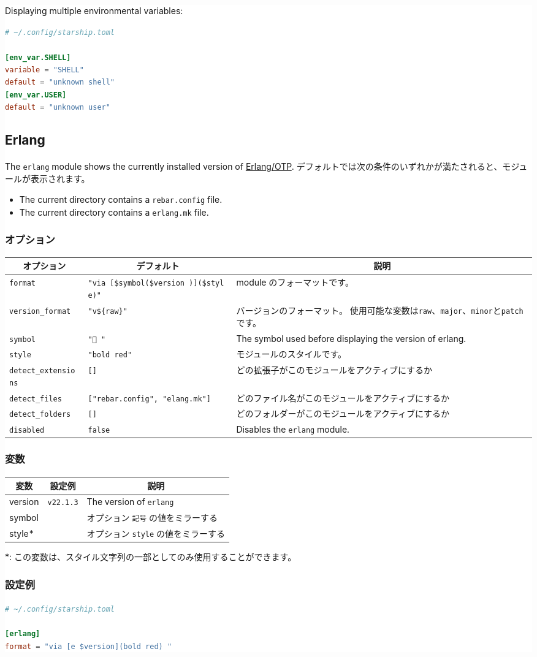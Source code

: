 Displaying multiple environmental variables:

```toml
# ~/.config/starship.toml

[env_var.SHELL]
variable = "SHELL"
default = "unknown shell"
[env_var.USER]
default = "unknown user"
```

## Erlang

The `erlang` module shows the currently installed version of [Erlang/OTP](https://erlang.org/doc/). デフォルトでは次の条件のいずれかが満たされると、モジュールが表示されます。

- The current directory contains a `rebar.config` file.
- The current directory contains a `erlang.mk` file.

### オプション

| オプション               | デフォルト                                | 説明                                                       |
| ------------------- | ------------------------------------ | -------------------------------------------------------- |
| `format`            | `"via [$symbol($version )]($style)"` | module のフォーマットです。                                        |
| `version_format`    | `"v${raw}"`                          | バージョンのフォーマット。 使用可能な変数は`raw`、`major`、`minor`と`patch`です。   |
| `symbol`            | `" "`                               | The symbol used before displaying the version of erlang. |
| `style`             | `"bold red"`                         | モジュールのスタイルです。                                            |
| `detect_extensions` | `[]`                                 | どの拡張子がこのモジュールをアクティブにするか                                  |
| `detect_files`      | `["rebar.config", "elang.mk"]`       | どのファイル名がこのモジュールをアクティブにするか                                |
| `detect_folders`    | `[]`                                 | どのフォルダーがこのモジュールをアクティブにするか                                |
| `disabled`          | `false`                              | Disables the `erlang` module.                            |

### 変数

| 変数        | 設定例       | 説明                      |
| --------- | --------- | ----------------------- |
| version   | `v22.1.3` | The version of `erlang` |
| symbol    |           | オプション `記号` の値をミラーする     |
| style\* |           | オプション `style` の値をミラーする  |

*: この変数は、スタイル文字列の一部としてのみ使用することができます。

### 設定例

```toml
# ~/.config/starship.toml

[erlang]
format = "via [e $version](bold red) "
```
